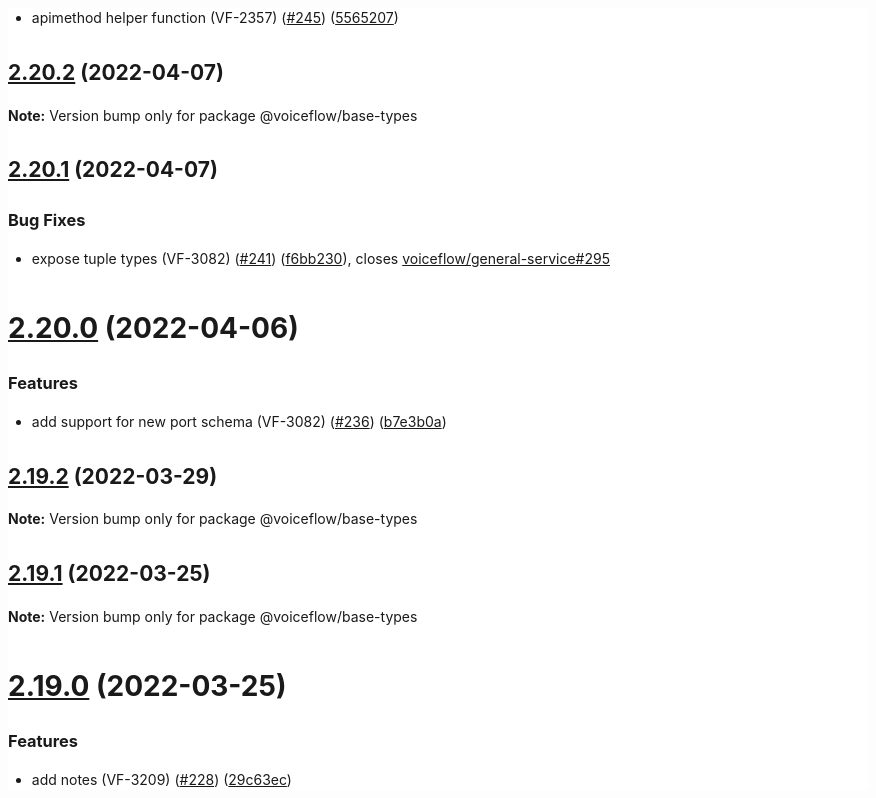 * apimethod helper function (VF-2357) ([#245](https://github.com/voiceflow/libs/issues/245)) ([5565207](https://github.com/voiceflow/libs/commit/5565207acf988285ab7df03bb333579cd9970cd9))

## [2.20.2](https://github.com/voiceflow/libs/compare/@voiceflow/base-types@2.20.1...@voiceflow/base-types@2.20.2) (2022-04-07)

**Note:** Version bump only for package @voiceflow/base-types

## [2.20.1](https://github.com/voiceflow/libs/compare/@voiceflow/base-types@2.20.0...@voiceflow/base-types@2.20.1) (2022-04-07)

### Bug Fixes

* expose tuple types (VF-3082) ([#241](https://github.com/voiceflow/libs/issues/241)) ([f6bb230](https://github.com/voiceflow/libs/commit/f6bb230e6edc12a1ccc960928954b9944d49b85c)), closes [voiceflow/general-service#295](https://github.com/voiceflow/general-service/issues/295)

# [2.20.0](https://github.com/voiceflow/libs/compare/@voiceflow/base-types@2.19.2...@voiceflow/base-types@2.20.0) (2022-04-06)

### Features

* add support for new port schema (VF-3082) ([#236](https://github.com/voiceflow/libs/issues/236)) ([b7e3b0a](https://github.com/voiceflow/libs/commit/b7e3b0a3b987c94fa26ed4b19bc636a99d7db2bf))

## [2.19.2](https://github.com/voiceflow/libs/compare/@voiceflow/base-types@2.19.1...@voiceflow/base-types@2.19.2) (2022-03-29)

**Note:** Version bump only for package @voiceflow/base-types

## [2.19.1](https://github.com/voiceflow/libs/compare/@voiceflow/base-types@2.19.0...@voiceflow/base-types@2.19.1) (2022-03-25)

**Note:** Version bump only for package @voiceflow/base-types

# [2.19.0](https://github.com/voiceflow/libs/compare/@voiceflow/base-types@2.18.0...@voiceflow/base-types@2.19.0) (2022-03-25)

### Features

* add notes (VF-3209) ([#228](https://github.com/voiceflow/libs/issues/228)) ([29c63ec](https://github.com/voiceflow/libs/commit/29c63ececea829ae1761785ce483e69e7ebd4f02))
